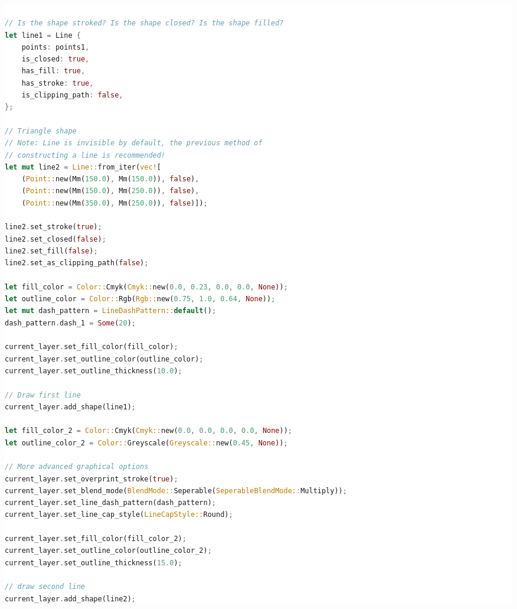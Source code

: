 ```rust

// Is the shape stroked? Is the shape closed? Is the shape filled?
let line1 = Line {
    points: points1,
    is_closed: true,
    has_fill: true,
    has_stroke: true,
    is_clipping_path: false,
};

// Triangle shape
// Note: Line is invisible by default, the previous method of
// constructing a line is recommended!
let mut line2 = Line::from_iter(vec![
    (Point::new(Mm(150.0), Mm(150.0)), false),
    (Point::new(Mm(150.0), Mm(250.0)), false),
    (Point::new(Mm(350.0), Mm(250.0)), false)]);

line2.set_stroke(true);
line2.set_closed(false);
line2.set_fill(false);
line2.set_as_clipping_path(false);

let fill_color = Color::Cmyk(Cmyk::new(0.0, 0.23, 0.0, 0.0, None));
let outline_color = Color::Rgb(Rgb::new(0.75, 1.0, 0.64, None));
let mut dash_pattern = LineDashPattern::default();
dash_pattern.dash_1 = Some(20);

current_layer.set_fill_color(fill_color);
current_layer.set_outline_color(outline_color);
current_layer.set_outline_thickness(10.0);

// Draw first line
current_layer.add_shape(line1);

let fill_color_2 = Color::Cmyk(Cmyk::new(0.0, 0.0, 0.0, 0.0, None));
let outline_color_2 = Color::Greyscale(Greyscale::new(0.45, None));

// More advanced graphical options
current_layer.set_overprint_stroke(true);
current_layer.set_blend_mode(BlendMode::Seperable(SeperableBlendMode::Multiply));
current_layer.set_line_dash_pattern(dash_pattern);
current_layer.set_line_cap_style(LineCapStyle::Round);

current_layer.set_fill_color(fill_color_2);
current_layer.set_outline_color(outline_color_2);
current_layer.set_outline_thickness(15.0);

// draw second line
current_layer.add_shape(line2);
```

